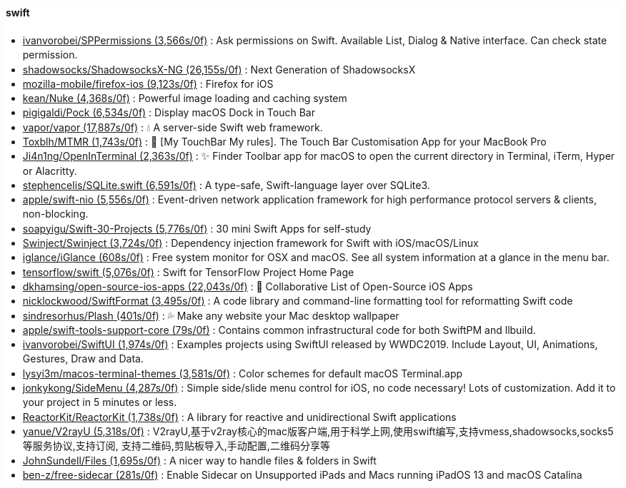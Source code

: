 #### swift
* [ivanvorobei/SPPermissions (3,566s/0f)](https://github.com/ivanvorobei/SPPermissions) : Ask permissions on Swift. Available List, Dialog & Native interface. Can check state permission.
* [shadowsocks/ShadowsocksX-NG (26,155s/0f)](https://github.com/shadowsocks/ShadowsocksX-NG) : Next Generation of ShadowsocksX
* [mozilla-mobile/firefox-ios (9,123s/0f)](https://github.com/mozilla-mobile/firefox-ios) : Firefox for iOS
* [kean/Nuke (4,368s/0f)](https://github.com/kean/Nuke) : Powerful image loading and caching system
* [pigigaldi/Pock (6,534s/0f)](https://github.com/pigigaldi/Pock) : Display macOS Dock in Touch Bar
* [vapor/vapor (17,887s/0f)](https://github.com/vapor/vapor) : 💧 A server-side Swift web framework.
* [Toxblh/MTMR (1,743s/0f)](https://github.com/Toxblh/MTMR) : 🌟 [My TouchBar My rules]. The Touch Bar Customisation App for your MacBook Pro
* [Ji4n1ng/OpenInTerminal (2,363s/0f)](https://github.com/Ji4n1ng/OpenInTerminal) : ✨ Finder Toolbar app for macOS to open the current directory in Terminal, iTerm, Hyper or Alacritty.
* [stephencelis/SQLite.swift (6,591s/0f)](https://github.com/stephencelis/SQLite.swift) : A type-safe, Swift-language layer over SQLite3.
* [apple/swift-nio (5,556s/0f)](https://github.com/apple/swift-nio) : Event-driven network application framework for high performance protocol servers & clients, non-blocking.
* [soapyigu/Swift-30-Projects (5,776s/0f)](https://github.com/soapyigu/Swift-30-Projects) : 30 mini Swift Apps for self-study
* [Swinject/Swinject (3,724s/0f)](https://github.com/Swinject/Swinject) : Dependency injection framework for Swift with iOS/macOS/Linux
* [iglance/iGlance (608s/0f)](https://github.com/iglance/iGlance) : Free system monitor for OSX and macOS. See all system information at a glance in the menu bar.
* [tensorflow/swift (5,076s/0f)](https://github.com/tensorflow/swift) : Swift for TensorFlow Project Home Page
* [dkhamsing/open-source-ios-apps (22,043s/0f)](https://github.com/dkhamsing/open-source-ios-apps) : 📱 Collaborative List of Open-Source iOS Apps
* [nicklockwood/SwiftFormat (3,495s/0f)](https://github.com/nicklockwood/SwiftFormat) : A code library and command-line formatting tool for reformatting Swift code
* [sindresorhus/Plash (401s/0f)](https://github.com/sindresorhus/Plash) : 💦 Make any website your Mac desktop wallpaper
* [apple/swift-tools-support-core (79s/0f)](https://github.com/apple/swift-tools-support-core) : Contains common infrastructural code for both SwiftPM and llbuild.
* [ivanvorobei/SwiftUI (1,974s/0f)](https://github.com/ivanvorobei/SwiftUI) : Examples projects using SwiftUI released by WWDC2019. Include Layout, UI, Animations, Gestures, Draw and Data.
* [lysyi3m/macos-terminal-themes (3,581s/0f)](https://github.com/lysyi3m/macos-terminal-themes) : Color schemes for default macOS Terminal.app
* [jonkykong/SideMenu (4,287s/0f)](https://github.com/jonkykong/SideMenu) : Simple side/slide menu control for iOS, no code necessary! Lots of customization. Add it to your project in 5 minutes or less.
* [ReactorKit/ReactorKit (1,738s/0f)](https://github.com/ReactorKit/ReactorKit) : A library for reactive and unidirectional Swift applications
* [yanue/V2rayU (5,318s/0f)](https://github.com/yanue/V2rayU) : V2rayU,基于v2ray核心的mac版客户端,用于科学上网,使用swift编写,支持vmess,shadowsocks,socks5等服务协议,支持订阅, 支持二维码,剪贴板导入,手动配置,二维码分享等
* [JohnSundell/Files (1,695s/0f)](https://github.com/JohnSundell/Files) : A nicer way to handle files & folders in Swift
* [ben-z/free-sidecar (281s/0f)](https://github.com/ben-z/free-sidecar) : Enable Sidecar on Unsupported iPads and Macs running iPadOS 13 and macOS Catalina
